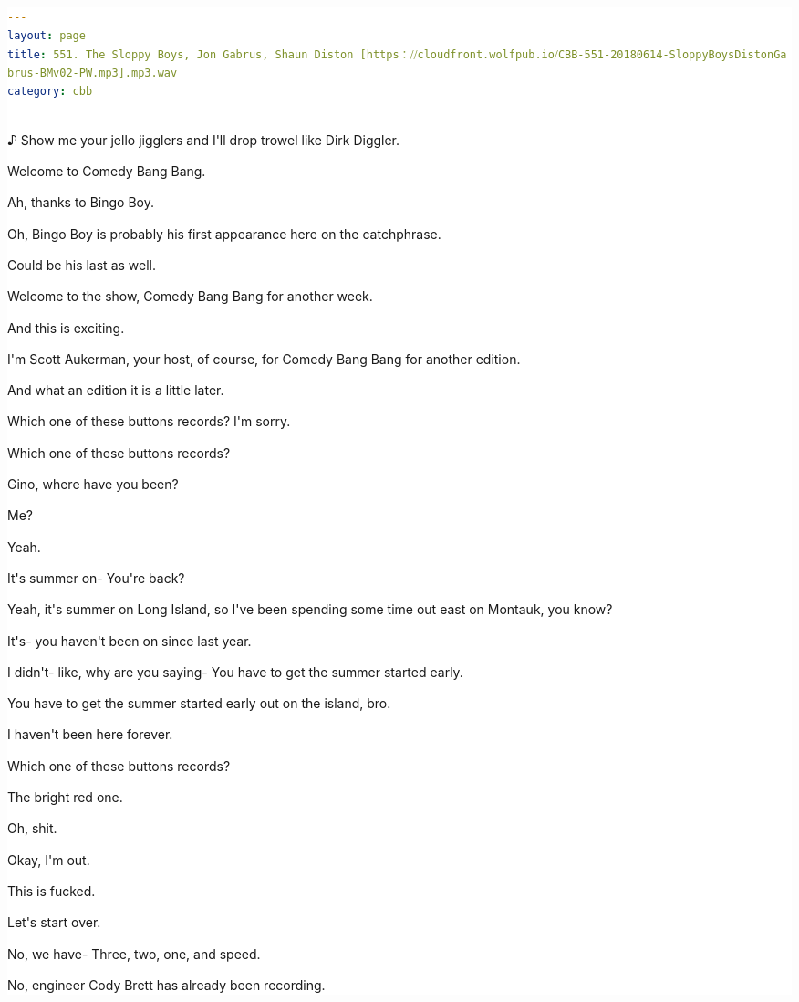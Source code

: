 ```yaml
---
layout: page
title: 551. The Sloppy Boys, Jon Gabrus, Shaun Diston [https：⧸⧸cloudfront.wolfpub.io⧸CBB-551-20180614-SloppyBoysDistonGabrus-BMv02-PW.mp3].mp3.wav
category: cbb 
---
```


♪ Show me your jello jigglers and I'll drop trowel like Dirk Diggler.

Welcome to Comedy Bang Bang.

Ah, thanks to Bingo Boy.

Oh, Bingo Boy is probably his first appearance here on the catchphrase.

Could be his last as well.

Welcome to the show, Comedy Bang Bang for another week.

And this is exciting.

I'm Scott Aukerman, your host, of course, for Comedy Bang Bang for another edition.

And what an edition it is a little later.

Which one of these buttons records? I'm sorry.

Which one of these buttons records?

Gino, where have you been?

Me?

Yeah.

It's summer on- You're back?

Yeah, it's summer on Long Island, so I've been spending some time out east on Montauk, you know?

It's- you haven't been on since last year.

I didn't- like, why are you saying- You have to get the summer started early.

You have to get the summer started early out on the island, bro.

I haven't been here forever.

Which one of these buttons records?

The bright red one.

Oh, shit.

Okay, I'm out.

This is fucked.

Let's start over.

No, we have- Three, two, one, and speed.

No, engineer Cody Brett has already been recording.
